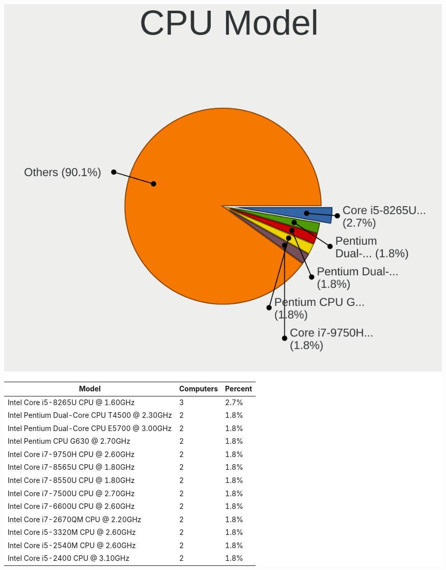 ![CPU Model](./images/pie_chart/cpu_model.svg)


| Model                                         | Computers | Percent |
|-----------------------------------------------|-----------|---------|
| Intel Core i5-8265U CPU @ 1.60GHz             | 3         | 2.7%    |
| Intel Pentium Dual-Core CPU T4500 @ 2.30GHz   | 2         | 1.8%    |
| Intel Pentium Dual-Core CPU E5700 @ 3.00GHz   | 2         | 1.8%    |
| Intel Pentium CPU G630 @ 2.70GHz              | 2         | 1.8%    |
| Intel Core i7-9750H CPU @ 2.60GHz             | 2         | 1.8%    |
| Intel Core i7-8565U CPU @ 1.80GHz             | 2         | 1.8%    |
| Intel Core i7-8550U CPU @ 1.80GHz             | 2         | 1.8%    |
| Intel Core i7-7500U CPU @ 2.70GHz             | 2         | 1.8%    |
| Intel Core i7-6600U CPU @ 2.60GHz             | 2         | 1.8%    |
| Intel Core i7-2670QM CPU @ 2.20GHz            | 2         | 1.8%    |
| Intel Core i5-3320M CPU @ 2.60GHz             | 2         | 1.8%    |
| Intel Core i5-2540M CPU @ 2.60GHz             | 2         | 1.8%    |
| Intel Core i5-2400 CPU @ 3.10GHz              | 2         | 1.8%    |